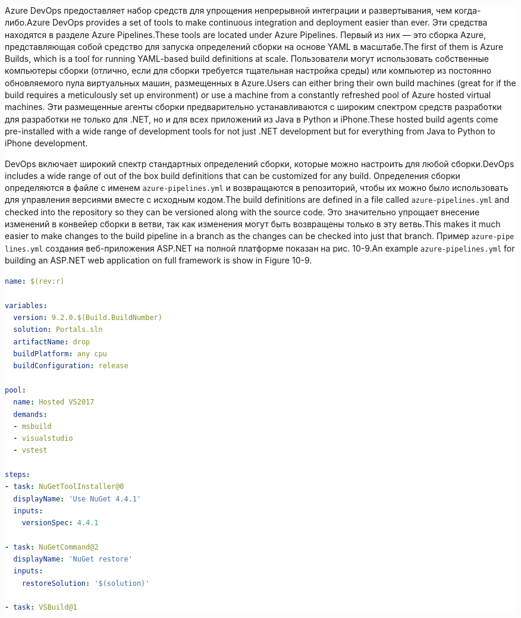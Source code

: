 <span data-ttu-id="59f3f-335">Azure DevOps предоставляет набор средств для упрощения непрерывной интеграции и развертывания, чем когда-либо.</span><span class="sxs-lookup"><span data-stu-id="59f3f-335">Azure DevOps provides a set of tools to make continuous integration and deployment easier than ever.</span></span> <span data-ttu-id="59f3f-336">Эти средства находятся в разделе Azure Pipelines.</span><span class="sxs-lookup"><span data-stu-id="59f3f-336">These tools are located under Azure Pipelines.</span></span> <span data-ttu-id="59f3f-337">Первый из них — это сборка Azure, представляющая собой средство для запуска определений сборки на основе YAML в масштабе.</span><span class="sxs-lookup"><span data-stu-id="59f3f-337">The first of them is Azure Builds, which is a tool for running YAML-based build definitions at scale.</span></span> <span data-ttu-id="59f3f-338">Пользователи могут использовать собственные компьютеры сборки (отлично, если для сборки требуется тщательная настройка среды) или компьютер из постоянно обновляемого пула виртуальных машин, размещенных в Azure.</span><span class="sxs-lookup"><span data-stu-id="59f3f-338">Users can either bring their own build machines (great for if the build requires a meticulously set up environment) or use a machine from a constantly refreshed pool of Azure hosted virtual machines.</span></span> <span data-ttu-id="59f3f-339">Эти размещенные агенты сборки предварительно устанавливаются с широким спектром средств разработки для разработки не только для .NET, но и для всех приложений из Java в Python и iPhone.</span><span class="sxs-lookup"><span data-stu-id="59f3f-339">These hosted build agents come pre-installed with a wide range of development tools for not just .NET development but for everything from Java to Python to iPhone development.</span></span>

<span data-ttu-id="59f3f-340">DevOps включает широкий спектр стандартных определений сборки, которые можно настроить для любой сборки.</span><span class="sxs-lookup"><span data-stu-id="59f3f-340">DevOps includes a wide range of out of the box build definitions that can be customized for any build.</span></span> <span data-ttu-id="59f3f-341">Определения сборки определяются в файле с именем `azure-pipelines.yml` и возвращаются в репозиторий, чтобы их можно было использовать для управления версиями вместе с исходным кодом.</span><span class="sxs-lookup"><span data-stu-id="59f3f-341">The build definitions are defined in a file called `azure-pipelines.yml` and checked into the repository so they can be versioned along with the source code.</span></span> <span data-ttu-id="59f3f-342">Это значительно упрощает внесение изменений в конвейер сборки в ветви, так как изменения могут быть возвращены только в эту ветвь.</span><span class="sxs-lookup"><span data-stu-id="59f3f-342">This makes it much easier to make changes to the build pipeline in a branch as the changes can be checked into just that branch.</span></span> <span data-ttu-id="59f3f-343">Пример `azure-pipelines.yml` создания веб-приложения ASP.NET на полной платформе показан на рис. 10-9.</span><span class="sxs-lookup"><span data-stu-id="59f3f-343">An example `azure-pipelines.yml` for building an ASP.NET web application on full framework is show in Figure 10-9.</span></span>

```yml
name: $(rev:r)

variables:
  version: 9.2.0.$(Build.BuildNumber)
  solution: Portals.sln
  artifactName: drop
  buildPlatform: any cpu
  buildConfiguration: release

pool:
  name: Hosted VS2017
  demands:
  - msbuild
  - visualstudio
  - vstest

steps:
- task: NuGetToolInstaller@0
  displayName: 'Use NuGet 4.4.1'
  inputs:
    versionSpec: 4.4.1

- task: NuGetCommand@2
  displayName: 'NuGet restore'
  inputs:
    restoreSolution: '$(solution)'

- task: VSBuild@1
```